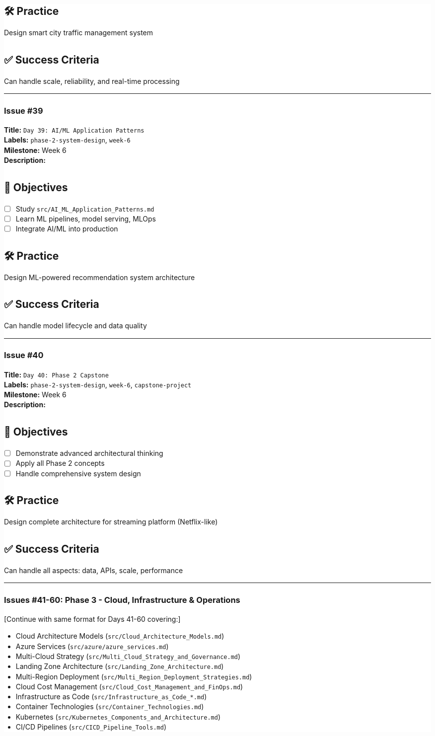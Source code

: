 ## 🛠️ Practice
Design smart city traffic management system

## ✅ Success Criteria
Can handle scale, reliability, and real-time processing

---

### **Issue #39**
**Title:** `Day 39: AI/ML Application Patterns`  
**Labels:** `phase-2-system-design`, `week-6`  
**Milestone:** Week 6  
**Description:**
## 🎯 Objectives
- [ ] Study `src/AI_ML_Application_Patterns.md`
- [ ] Learn ML pipelines, model serving, MLOps
- [ ] Integrate AI/ML into production

## 🛠️ Practice
Design ML-powered recommendation system architecture

## ✅ Success Criteria
Can handle model lifecycle and data quality

---

### **Issue #40**
**Title:** `Day 40: Phase 2 Capstone`  
**Labels:** `phase-2-system-design`, `week-6`, `capstone-project`  
**Milestone:** Week 6  
**Description:**
## 🎯 Objectives
- [ ] Demonstrate advanced architectural thinking
- [ ] Apply all Phase 2 concepts
- [ ] Handle comprehensive system design

## 🛠️ Practice
Design complete architecture for streaming platform (Netflix-like)

## ✅ Success Criteria
Can handle all aspects: data, APIs, scale, performance

---

### **Issues #41-60: Phase 3 - Cloud, Infrastructure & Operations**
[Continue with same format for Days 41-60 covering:]
- Cloud Architecture Models (`src/Cloud_Architecture_Models.md`)
- Azure Services (`src/azure/azure_services.md`)
- Multi-Cloud Strategy (`src/Multi_Cloud_Strategy_and_Governance.md`)
- Landing Zone Architecture (`src/Landing_Zone_Architecture.md`)
- Multi-Region Deployment (`src/Multi_Region_Deployment_Strategies.md`)
- Cloud Cost Management (`src/Cloud_Cost_Management_and_FinOps.md`)
- Infrastructure as Code (`src/Infrastructure_as_Code_*.md`)
- Container Technologies (`src/Container_Technologies.md`)
- Kubernetes (`src/Kubernetes_Components_and_Architecture.md`)
- CI/CD Pipelines (`src/CICD_Pipeline_Tools.md`)